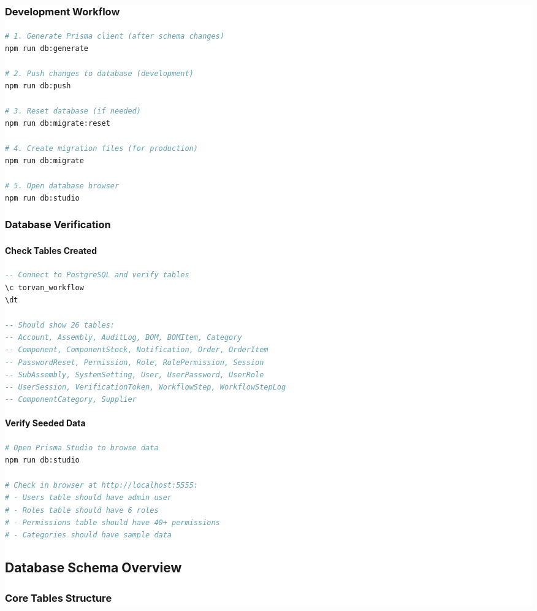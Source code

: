 ### Development Workflow
```bash
# 1. Generate Prisma client (after schema changes)
npm run db:generate

# 2. Push changes to database (development)
npm run db:push

# 3. Reset database (if needed)
npm run db:migrate:reset

# 4. Create migration files (for production)
npm run db:migrate

# 5. Open database browser
npm run db:studio
```

### Database Verification

#### Check Tables Created
```sql
-- Connect to PostgreSQL and verify tables
\c torvan_workflow
\dt

-- Should show 26 tables:
-- Account, Assembly, AuditLog, BOM, BOMItem, Category
-- Component, ComponentStock, Notification, Order, OrderItem
-- PasswordReset, Permission, Role, RolePermission, Session
-- SubAssembly, SystemSetting, User, UserPassword, UserRole
-- UserSession, VerificationToken, WorkflowStep, WorkflowStepLog
-- ComponentCategory, Supplier
```

#### Verify Seeded Data
```bash
# Open Prisma Studio to browse data
npm run db:studio

# Check in browser at http://localhost:5555:
# - Users table should have admin user
# - Roles table should have 6 roles
# - Permissions table should have 40+ permissions
# - Categories should have sample data
```

## Database Schema Overview

### Core Tables Structure
